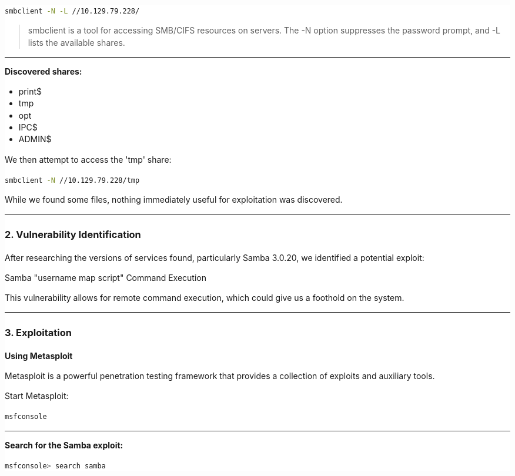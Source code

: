 ~~~bash
smbclient -N -L //10.129.79.228/
~~~

>smbclient is a tool for accessing SMB/CIFS resources on servers. The -N option suppresses the password prompt, and -L lists the available shares.

---

**Discovered shares:**

- print$
- tmp
- opt
- IPC$
- ADMIN$

We then attempt to access the 'tmp' share:

~~~bash
smbclient -N //10.129.79.228/tmp
~~~

While we found some files, nothing immediately useful for exploitation was discovered.

---

### 2. Vulnerability Identification

After researching the versions of services found, particularly Samba 3.0.20, we identified a potential exploit:

Samba "username map script" Command Execution

This vulnerability allows for remote command execution, which could give us a foothold on the system.

---

### 3. Exploitation

**Using Metasploit**

Metasploit is a powerful penetration testing framework that provides a collection of exploits and auxiliary tools.

Start Metasploit:

~~~sh
msfconsole
~~~

---

**Search for the Samba exploit:**

~~~bash
msfconsole> search samba
~~~
